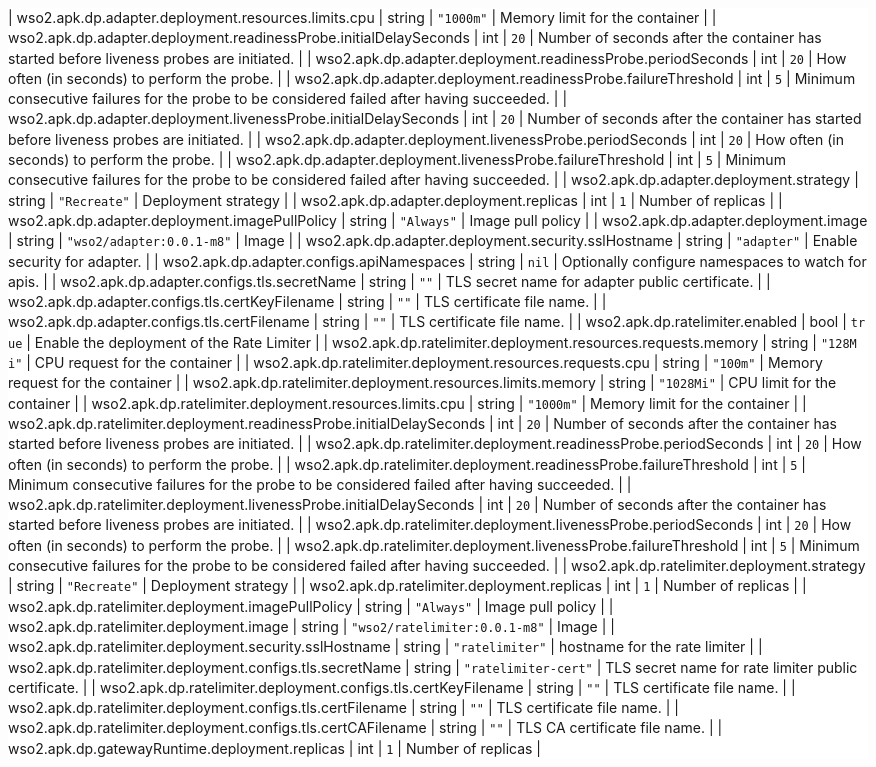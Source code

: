 | wso2.apk.dp.adapter.deployment.resources.limits.cpu | string | `"1000m"` | Memory limit for the container |
| wso2.apk.dp.adapter.deployment.readinessProbe.initialDelaySeconds | int | `20` | Number of seconds after the container has started before liveness probes are initiated. |
| wso2.apk.dp.adapter.deployment.readinessProbe.periodSeconds | int | `20` | How often (in seconds) to perform the probe. |
| wso2.apk.dp.adapter.deployment.readinessProbe.failureThreshold | int | `5` | Minimum consecutive failures for the probe to be considered failed after having succeeded. |
| wso2.apk.dp.adapter.deployment.livenessProbe.initialDelaySeconds | int | `20` | Number of seconds after the container has started before liveness probes are initiated. |
| wso2.apk.dp.adapter.deployment.livenessProbe.periodSeconds | int | `20` | How often (in seconds) to perform the probe. |
| wso2.apk.dp.adapter.deployment.livenessProbe.failureThreshold | int | `5` | Minimum consecutive failures for the probe to be considered failed after having succeeded. |
| wso2.apk.dp.adapter.deployment.strategy | string | `"Recreate"` | Deployment strategy |
| wso2.apk.dp.adapter.deployment.replicas | int | `1` | Number of replicas |
| wso2.apk.dp.adapter.deployment.imagePullPolicy | string | `"Always"` | Image pull policy |
| wso2.apk.dp.adapter.deployment.image | string | `"wso2/adapter:0.0.1-m8"` | Image |
| wso2.apk.dp.adapter.deployment.security.sslHostname | string | `"adapter"` | Enable security for adapter. |
| wso2.apk.dp.adapter.configs.apiNamespaces | string | `nil` | Optionally configure namespaces to watch for apis. |
| wso2.apk.dp.adapter.configs.tls.secretName | string | `""` | TLS secret name for adapter public certificate. |
| wso2.apk.dp.adapter.configs.tls.certKeyFilename | string | `""` | TLS certificate file name. |
| wso2.apk.dp.adapter.configs.tls.certFilename | string | `""` | TLS certificate file name. |
| wso2.apk.dp.ratelimiter.enabled | bool | `true` | Enable the deployment of the Rate Limiter |
| wso2.apk.dp.ratelimiter.deployment.resources.requests.memory | string | `"128Mi"` | CPU request for the container |
| wso2.apk.dp.ratelimiter.deployment.resources.requests.cpu | string | `"100m"` | Memory request for the container |
| wso2.apk.dp.ratelimiter.deployment.resources.limits.memory | string | `"1028Mi"` | CPU limit for the container |
| wso2.apk.dp.ratelimiter.deployment.resources.limits.cpu | string | `"1000m"` | Memory limit for the container |
| wso2.apk.dp.ratelimiter.deployment.readinessProbe.initialDelaySeconds | int | `20` | Number of seconds after the container has started before liveness probes are initiated. |
| wso2.apk.dp.ratelimiter.deployment.readinessProbe.periodSeconds | int | `20` | How often (in seconds) to perform the probe. |
| wso2.apk.dp.ratelimiter.deployment.readinessProbe.failureThreshold | int | `5` | Minimum consecutive failures for the probe to be considered failed after having succeeded. |
| wso2.apk.dp.ratelimiter.deployment.livenessProbe.initialDelaySeconds | int | `20` | Number of seconds after the container has started before liveness probes are initiated. |
| wso2.apk.dp.ratelimiter.deployment.livenessProbe.periodSeconds | int | `20` | How often (in seconds) to perform the probe. |
| wso2.apk.dp.ratelimiter.deployment.livenessProbe.failureThreshold | int | `5` | Minimum consecutive failures for the probe to be considered failed after having succeeded. |
| wso2.apk.dp.ratelimiter.deployment.strategy | string | `"Recreate"` | Deployment strategy |
| wso2.apk.dp.ratelimiter.deployment.replicas | int | `1` | Number of replicas |
| wso2.apk.dp.ratelimiter.deployment.imagePullPolicy | string | `"Always"` | Image pull policy |
| wso2.apk.dp.ratelimiter.deployment.image | string | `"wso2/ratelimiter:0.0.1-m8"` | Image |
| wso2.apk.dp.ratelimiter.deployment.security.sslHostname | string | `"ratelimiter"` | hostname for the rate limiter |
| wso2.apk.dp.ratelimiter.deployment.configs.tls.secretName | string | `"ratelimiter-cert"` | TLS secret name for rate limiter public certificate. |
| wso2.apk.dp.ratelimiter.deployment.configs.tls.certKeyFilename | string | `""` | TLS certificate file name. |
| wso2.apk.dp.ratelimiter.deployment.configs.tls.certFilename | string | `""` | TLS certificate file name. |
| wso2.apk.dp.ratelimiter.deployment.configs.tls.certCAFilename | string | `""` | TLS CA certificate file name. |
| wso2.apk.dp.gatewayRuntime.deployment.replicas | int | `1` | Number of replicas |